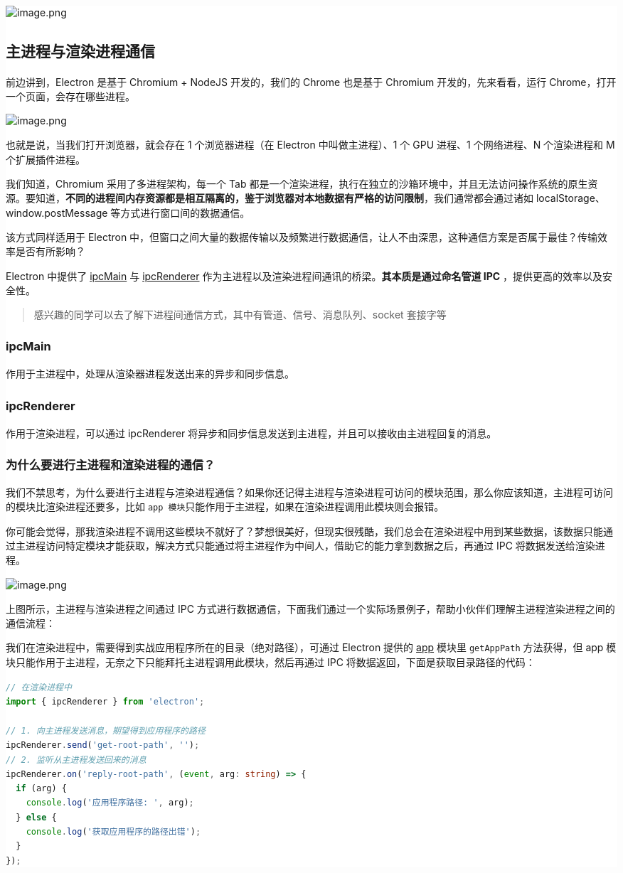 ![image.png](https://p3-juejin.byteimg.com/tos-cn-i-k3u1fbpfcp/521dac15a8764c2d94ed6b22abb79012~tplv-k3u1fbpfcp-watermark.image)

## 主进程与渲染进程通信

前边讲到，Electron 是基于 Chromium + NodeJS 开发的，我们的 Chrome 也是基于 Chromium 开发的，先来看看，运行 Chrome，打开一个页面，会存在哪些进程。

![image.png](https://p3-juejin.byteimg.com/tos-cn-i-k3u1fbpfcp/8867078da1484b37bb3193184d219c2a~tplv-k3u1fbpfcp-watermark.image)

也就是说，当我们打开浏览器，就会存在 1 个浏览器进程（在 Electron 中叫做主进程）、1 个 GPU 进程、1 个网络进程、N 个渲染进程和 M 个扩展插件进程。

我们知道，Chromium 采用了多进程架构，每一个 Tab 都是一个渲染进程，执行在独立的沙箱环境中，并且无法访问操作系统的原生资源。要知道，**不同的进程间内存资源都是相互隔离的，鉴于浏览器对本地数据有严格的访问限制**，我们通常都会通过诸如 localStorage、window.postMessage 等方式进行窗口间的数据通信。

该方式同样适用于 Electron 中，但窗口之间大量的数据传输以及频繁进行数据通信，让人不由深思，这种通信方案是否属于最佳？传输效率是否有所影响？

Electron 中提供了 [ipcMain](https://www.electronjs.org/docs/api/ipc-main) 与 [ipcRenderer](https://www.electronjs.org/docs/api/ipc-renderer) 作为主进程以及渲染进程间通讯的桥梁。**其本质是通过命名管道 IPC** ，提供更高的效率以及安全性。

> 感兴趣的同学可以去了解下进程间通信方式，其中有管道、信号、消息队列、socket 套接字等

### ipcMain

作用于主进程中，处理从渲染器进程发送出来的异步和同步信息。

### ipcRenderer

作用于渲染进程，可以通过 ipcRenderer 将异步和同步信息发送到主进程，并且可以接收由主进程回复的消息。

### 为什么要进行主进程和渲染进程的通信？

我们不禁思考，为什么要进行主进程与渲染进程通信？如果你还记得主进程与渲染进程可访问的模块范围，那么你应该知道，主进程可访问的模块比渲染进程还要多，比如 `app 模块`只能作用于主进程，如果在渲染进程调用此模块则会报错。

你可能会觉得，那我渲染进程不调用这些模块不就好了？梦想很美好，但现实很残酷，我们总会在渲染进程中用到某些数据，该数据只能通过主进程访问特定模块才能获取，解决方式只能通过将主进程作为中间人，借助它的能力拿到数据之后，再通过 IPC 将数据发送给渲染进程。

![image.png](https://p9-juejin.byteimg.com/tos-cn-i-k3u1fbpfcp/133ee5aa89224cf699172334508bca3f~tplv-k3u1fbpfcp-watermark.image)

上图所示，主进程与渲染进程之间通过 IPC 方式进行数据通信，下面我们通过一个实际场景例子，帮助小伙伴们理解主进程渲染进程之间的通信流程：

我们在渲染进程中，需要得到实战应用程序所在的目录（绝对路径），可通过 Electron 提供的 [app](https://www.electronjs.org/docs/api/app#appgetapppath) 模块里 `getAppPath` 方法获得，但 app 模块只能作用于主进程，无奈之下只能拜托主进程调用此模块，然后再通过 IPC 将数据返回，下面是获取目录路径的代码：

```ts
// 在渲染进程中
import { ipcRenderer } from 'electron';

// 1. 向主进程发送消息，期望得到应用程序的路径
ipcRenderer.send('get-root-path', '');
// 2. 监听从主进程发送回来的消息
ipcRenderer.on('reply-root-path', (event, arg: string) => {
  if (arg) {
    console.log('应用程序路径: ', arg);
  } else {
    console.log('获取应用程序的路径出错');
  }
});
```
